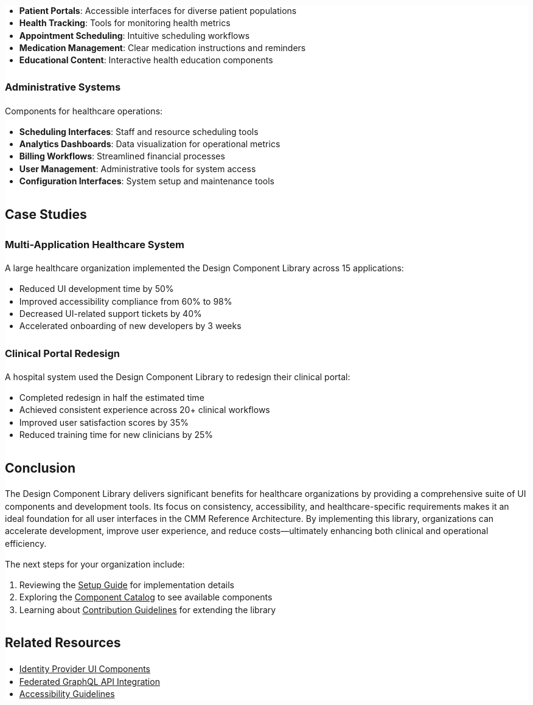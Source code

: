 - **Patient Portals**: Accessible interfaces for diverse patient populations
- **Health Tracking**: Tools for monitoring health metrics
- **Appointment Scheduling**: Intuitive scheduling workflows
- **Medication Management**: Clear medication instructions and reminders
- **Educational Content**: Interactive health education components

### Administrative Systems

Components for healthcare operations:

- **Scheduling Interfaces**: Staff and resource scheduling tools
- **Analytics Dashboards**: Data visualization for operational metrics
- **Billing Workflows**: Streamlined financial processes
- **User Management**: Administrative tools for system access
- **Configuration Interfaces**: System setup and maintenance tools

## Case Studies

### Multi-Application Healthcare System

A large healthcare organization implemented the Design Component Library across 15 applications:

- Reduced UI development time by 50%
- Improved accessibility compliance from 60% to 98%
- Decreased UI-related support tickets by 40%
- Accelerated onboarding of new developers by 3 weeks

### Clinical Portal Redesign

A hospital system used the Design Component Library to redesign their clinical portal:

- Completed redesign in half the estimated time
- Achieved consistent experience across 20+ clinical workflows
- Improved user satisfaction scores by 35%
- Reduced training time for new clinicians by 25%

## Conclusion

The Design Component Library delivers significant benefits for healthcare organizations by providing a comprehensive suite of UI components and development tools. Its focus on consistency, accessibility, and healthcare-specific requirements makes it an ideal foundation for all user interfaces in the CMM Reference Architecture. By implementing this library, organizations can accelerate development, improve user experience, and reduce costs—ultimately enhancing both clinical and operational efficiency.

The next steps for your organization include:

1. Reviewing the [Setup Guide](setup-guide.md) for implementation details
2. Exploring the [Component Catalog](../02-core-functionality/component-catalog.md) to see available components
3. Learning about [Contribution Guidelines](../04-operations/contribution-guidelines.md) for extending the library

## Related Resources

- [Identity Provider UI Components](../../identity-provider/02-core-functionality/authentication-components.md)
- [Federated GraphQL API Integration](../../federated-graph-api/02-core-functionality/client-integration.md)
- [Accessibility Guidelines](../03-advanced-patterns/accessibility.md)

